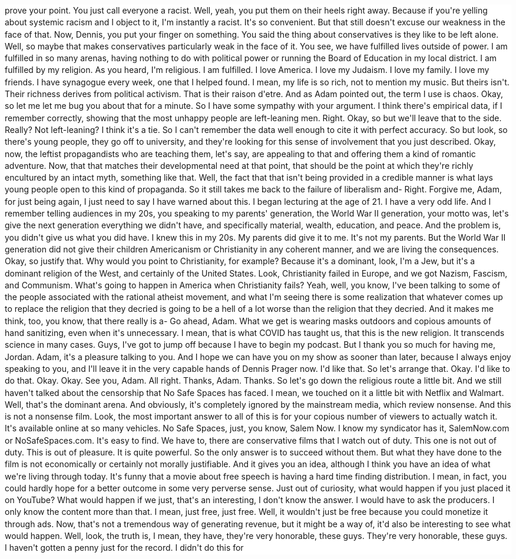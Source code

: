 prove your point. You just call everyone a racist. Well, yeah, you put them on their heels right away. Because if you're yelling about systemic racism and I object to it, I'm instantly a racist. It's so convenient. But that still doesn't excuse our weakness in the face of that. Now, Dennis, you put your finger on something. You said the thing about conservatives is they like to be left alone. Well, so maybe that makes conservatives particularly weak in the face of it. You see, we have fulfilled lives outside of power. I am fulfilled in so many arenas, having nothing to do with political power or running the Board of Education in my local district. I am fulfilled by my religion. As you heard, I'm religious. I am fulfilled. I love America. I love my Judaism. I love my family. I love my friends. I have synagogue every week, one that I helped found. I mean, my life is so rich, not to mention my music. But theirs isn't. Their richness derives from political activism. That is their raison d'etre. And as Adam pointed out, the term I use is chaos. Okay, so let me let me bug you about that for a minute. So I have some sympathy with your argument. I think there's empirical data, if I remember correctly, showing that the most unhappy people are left-leaning men. Right. Okay, so but we'll leave that to the side. Really? Not left-leaning? I think it's a tie. So I can't remember the data well enough to cite it with perfect accuracy. So but look, so there's young people, they go off to university, and they're looking for this sense of involvement that you just described. Okay, now, the leftist propagandists who are teaching them, let's say, are appealing to that and offering them a kind of romantic adventure. Now, that that matches their developmental need at that point, that should be the point at which they're richly encultured by an intact myth, something like that. Well, the fact that that isn't being provided in a credible manner is what lays young people open to this kind of propaganda. So it still takes me back to the failure of liberalism and- Right. Forgive me, Adam, for just being again, I just need to say I have warned about this. I began lecturing at the age of 21. I have a very odd life. And I remember telling audiences in my 20s, you speaking to my parents' generation, the World War II generation, your motto was, let's give the next generation everything we didn't have, and specifically material, wealth, education, and peace. And the problem is, you didn't give us what you did have. I knew this in my 20s. My parents did give it to me. It's not my parents. But the World War II generation did not give their children Americanism or Christianity in any coherent manner, and we are living the consequences. Okay, so justify that. Why would you point to Christianity, for example? Because it's a dominant, look, I'm a Jew, but it's a dominant religion of the West, and certainly of the United States. Look, Christianity failed in Europe, and we got Nazism, Fascism, and Communism. What's going to happen in America when Christianity fails? Yeah, well, you know, I've been talking to some of the people associated with the rational atheist movement, and what I'm seeing there is some realization that whatever comes up to replace the religion that they decried is going to be a hell of a lot worse than the religion that they decried. And it makes me think, too, you know, that there really is a- Go ahead, Adam. What we get is wearing masks outdoors and copious amounts of hand sanitizing, even when it's unnecessary. I mean, that is what COVID has taught us, that this is the new religion. It transcends science in many cases. Guys, I've got to jump off because I have to begin my podcast. But I thank you so much for having me, Jordan. Adam, it's a pleasure talking to you. And I hope we can have you on my show as sooner than later, because I always enjoy speaking to you, and I'll leave it in the very capable hands of Dennis Prager now. I'd like that. So let's arrange that. Okay. I'd like to do that. Okay. Okay. See you, Adam. All right. Thanks, Adam. Thanks. So let's go down the religious route a little bit. And we still haven't talked about the censorship that No Safe Spaces has faced. I mean, we touched on it a little bit with Netflix and Walmart. Well, that's the dominant arena. And obviously, it's completely ignored by the mainstream media, which review nonsense. And this is not a nonsense film. Look, the most important answer to all of this is for your copious number of viewers to actually watch it. It's available online at so many vehicles. No Safe Spaces, just, you know, Salem Now. I know my syndicator has it, SalemNow.com or NoSafeSpaces.com. It's easy to find. We have to, there are conservative films that I watch out of duty. This one is not out of duty. This is out of pleasure. It is quite powerful. So the only answer is to succeed without them. But what they have done to the film is not economically or certainly not morally justifiable. And it gives you an idea, although I think you have an idea of what we're living through today. It's funny that a movie about free speech is having a hard time finding distribution. I mean, in fact, you could hardly hope for a better outcome in some very perverse sense. Just out of curiosity, what would happen if you just placed it on YouTube? What would happen if we just, that's an interesting, I don't know the answer. I would have to ask the producers. I only know the content more than that. I mean, just free, just free. Well, it wouldn't just be free because you could monetize it through ads. Now, that's not a tremendous way of generating revenue, but it might be a way of, it'd also be interesting to see what would happen. Well, look, the truth is, I mean, they have, they're very honorable, these guys. They're very honorable, these guys. I haven't gotten a penny just for the record. I didn't do this for
